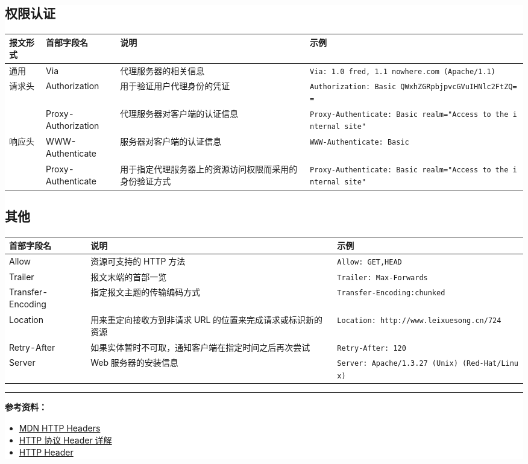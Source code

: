 ## 权限认证

| 报文形式 | 首部字段名          | 说明                                                   | 示例                                                            |
| :------- | :------------------ | :----------------------------------------------------- | :-------------------------------------------------------------- |
| 通用     | Via                 | 代理服务器的相关信息                                   | `Via: 1.0 fred, 1.1 nowhere.com (Apache/1.1)`                   |
| 请求头   | Authorization       | 用于验证用户代理身份的凭证                             | `Authorization: Basic QWxhZGRpbjpvcGVuIHNlc2FtZQ==`             |
|          | Proxy-Authorization | 代理服务器对客户端的认证信息                           | `Proxy-Authenticate: Basic realm="Access to the internal site"` |
| 响应头   | WWW-Authenticate    | 服务器对客户端的认证信息                               | `WWW-Authenticate: Basic`                                       |
|          | Proxy-Authenticate  | 用于指定代理服务器上的资源访问权限而采用的身份验证方式 | `Proxy-Authenticate: Basic realm="Access to the internal site"` |

## 其他

| 首部字段名        | 说明                                                        | 示例                                           |
| :---------------- | :---------------------------------------------------------- | :--------------------------------------------- |
| Allow             | 资源可支持的 HTTP 方法                                      | `Allow: GET,HEAD`                              |
| Trailer           | 报文末端的首部一览                                          | `Trailer: Max-Forwards`                        |
| Transfer-Encoding | 指定报文主题的传输编码方式                                  | `Transfer-Encoding:chunked`                    |
| Location          | 用来重定向接收方到非请求 URL 的位置来完成请求或标识新的资源 | `Location: http://www.leixuesong.cn/724`       |
| Retry-After       | 如果实体暂时不可取，通知客户端在指定时间之后再次尝试        | `Retry-After: 120`                             |
| Server            | Web 服务器的安装信息                                        | `Server: Apache/1.3.27 (Unix) (Red-Hat/Linux)` |

---

**参考资料：**

- [MDN HTTP Headers](https://developer.mozilla.org/zh-CN/docs/Web/HTTP/Headers)
- [HTTP 协议 Header 详解](https://juejin.im/entry/57482a5379bc44005c7e8594)
- [HTTP Header](https://juejin.im/entry/599296aaf265da3e260982db)
